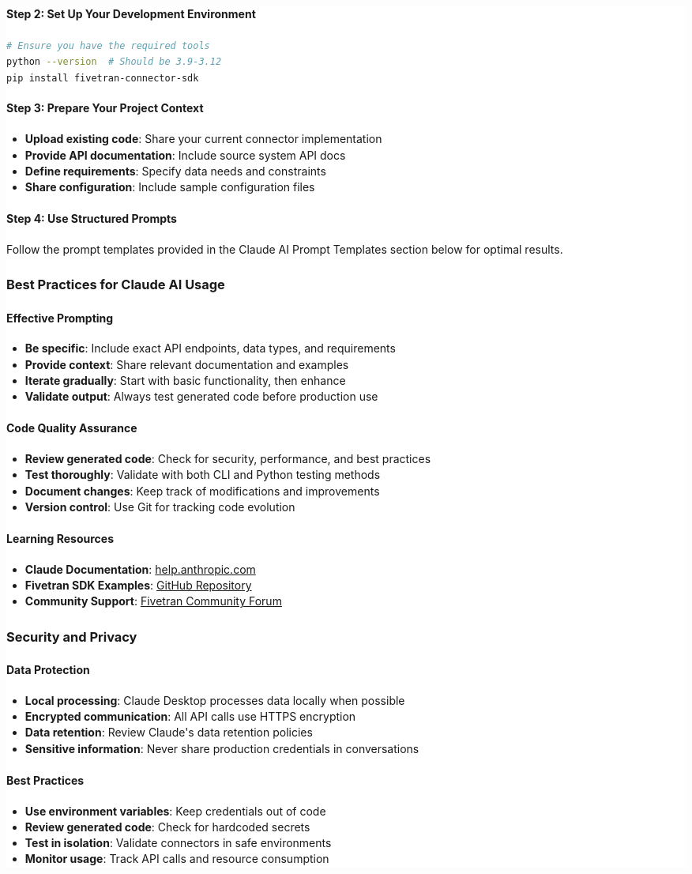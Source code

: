 #### Step 2: Set Up Your Development Environment
```bash
# Ensure you have the required tools
python --version  # Should be 3.9-3.12
pip install fivetran-connector-sdk
```

#### Step 3: Prepare Your Project Context
- **Upload existing code**: Share your current connector implementation
- **Provide API documentation**: Include source system API docs
- **Define requirements**: Specify data needs and constraints
- **Share configuration**: Include sample configuration files

#### Step 4: Use Structured Prompts
Follow the prompt templates provided in the Claude AI Prompt Templates section below for optimal results.

### Best Practices for Claude AI Usage

#### **Effective Prompting**
- **Be specific**: Include exact API endpoints, data types, and requirements
- **Provide context**: Share relevant documentation and examples
- **Iterate gradually**: Start with basic functionality, then enhance
- **Validate output**: Always test generated code before production use

#### **Code Quality Assurance**
- **Review generated code**: Check for security, performance, and best practices
- **Test thoroughly**: Validate with both CLI and Python testing methods
- **Document changes**: Keep track of modifications and improvements
- **Version control**: Use Git for tracking code evolution

#### **Learning Resources**
- **Claude Documentation**: [help.anthropic.com](https://help.anthropic.com)
- **Fivetran SDK Examples**: [GitHub Repository](https://github.com/fivetran/fivetran_connector_sdk/tree/main/examples)
- **Community Support**: [Fivetran Community Forum](https://community.fivetran.com)

### Security and Privacy

#### **Data Protection**
- **Local processing**: Claude Desktop processes data locally when possible
- **Encrypted communication**: All API calls use HTTPS encryption
- **Data retention**: Review Claude's data retention policies
- **Sensitive information**: Never share production credentials in conversations

#### **Best Practices**
- **Use environment variables**: Keep credentials out of code
- **Review generated code**: Check for hardcoded secrets
- **Test in isolation**: Validate connectors in safe environments
- **Monitor usage**: Track API calls and resource consumption

